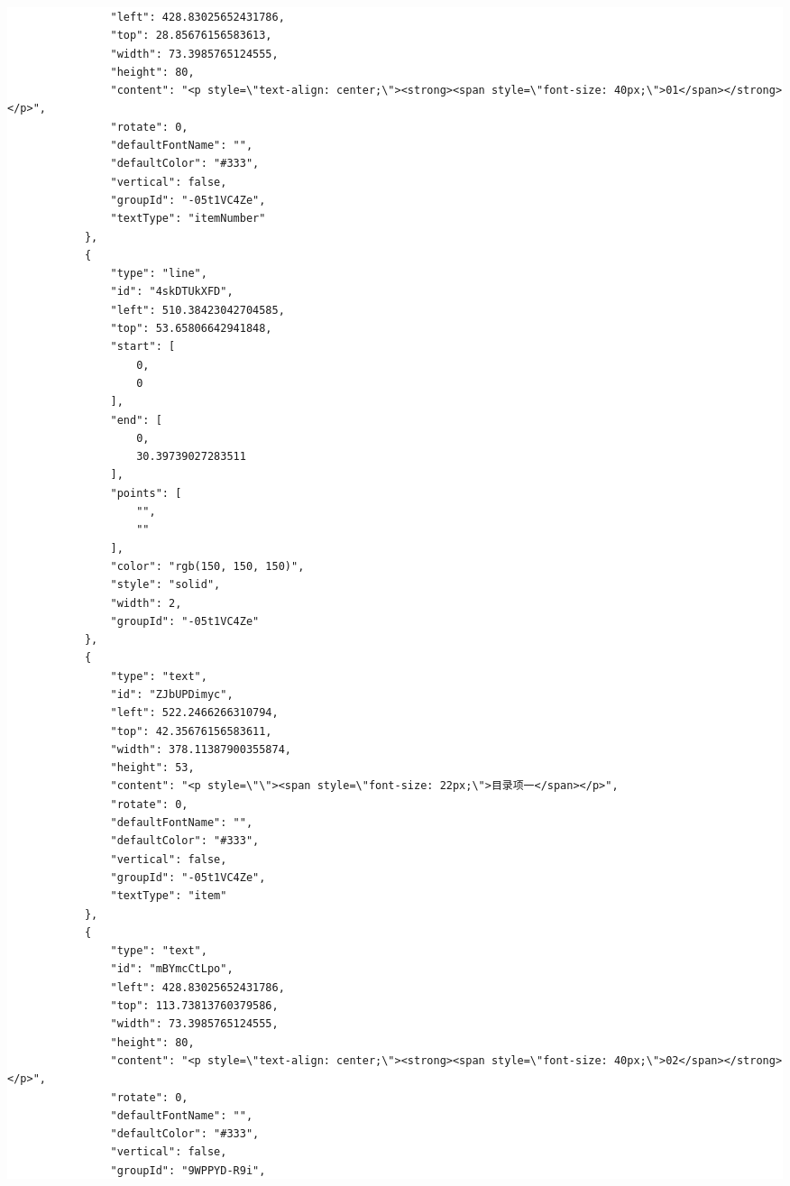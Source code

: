                     "left": 428.83025652431786,
                    "top": 28.85676156583613,
                    "width": 73.3985765124555,
                    "height": 80,
                    "content": "<p style=\"text-align: center;\"><strong><span style=\"font-size: 40px;\">01</span></strong></p>",
                    "rotate": 0,
                    "defaultFontName": "",
                    "defaultColor": "#333",
                    "vertical": false,
                    "groupId": "-05t1VC4Ze",
                    "textType": "itemNumber"
                },
                {
                    "type": "line",
                    "id": "4skDTUkXFD",
                    "left": 510.38423042704585,
                    "top": 53.65806642941848,
                    "start": [
                        0,
                        0
                    ],
                    "end": [
                        0,
                        30.39739027283511
                    ],
                    "points": [
                        "",
                        ""
                    ],
                    "color": "rgb(150, 150, 150)",
                    "style": "solid",
                    "width": 2,
                    "groupId": "-05t1VC4Ze"
                },
                {
                    "type": "text",
                    "id": "ZJbUPDimyc",
                    "left": 522.2466266310794,
                    "top": 42.35676156583611,
                    "width": 378.11387900355874,
                    "height": 53,
                    "content": "<p style=\"\"><span style=\"font-size: 22px;\">目录项一</span></p>",
                    "rotate": 0,
                    "defaultFontName": "",
                    "defaultColor": "#333",
                    "vertical": false,
                    "groupId": "-05t1VC4Ze",
                    "textType": "item"
                },
                {
                    "type": "text",
                    "id": "mBYmcCtLpo",
                    "left": 428.83025652431786,
                    "top": 113.73813760379586,
                    "width": 73.3985765124555,
                    "height": 80,
                    "content": "<p style=\"text-align: center;\"><strong><span style=\"font-size: 40px;\">02</span></strong></p>",
                    "rotate": 0,
                    "defaultFontName": "",
                    "defaultColor": "#333",
                    "vertical": false,
                    "groupId": "9WPPYD-R9i",